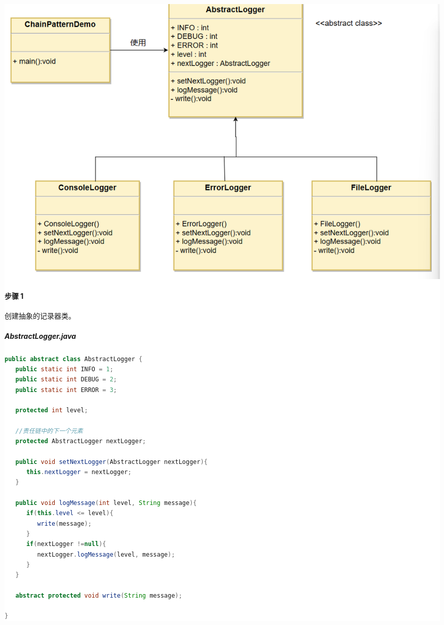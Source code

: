 ![image-20240105192610941](./设计模式小记/image-20240105192610941.png)

#### 步骤 1

创建抽象的记录器类。

##### AbstractLogger.java

```java
public abstract class AbstractLogger {
   public static int INFO = 1;
   public static int DEBUG = 2;
   public static int ERROR = 3;
 
   protected int level;
 
   //责任链中的下一个元素
   protected AbstractLogger nextLogger;
 
   public void setNextLogger(AbstractLogger nextLogger){
      this.nextLogger = nextLogger;
   }
 
   public void logMessage(int level, String message){
      if(this.level <= level){
         write(message);
      }
      if(nextLogger !=null){
         nextLogger.logMessage(level, message);
      }
   }
 
   abstract protected void write(String message);
   
}
```
